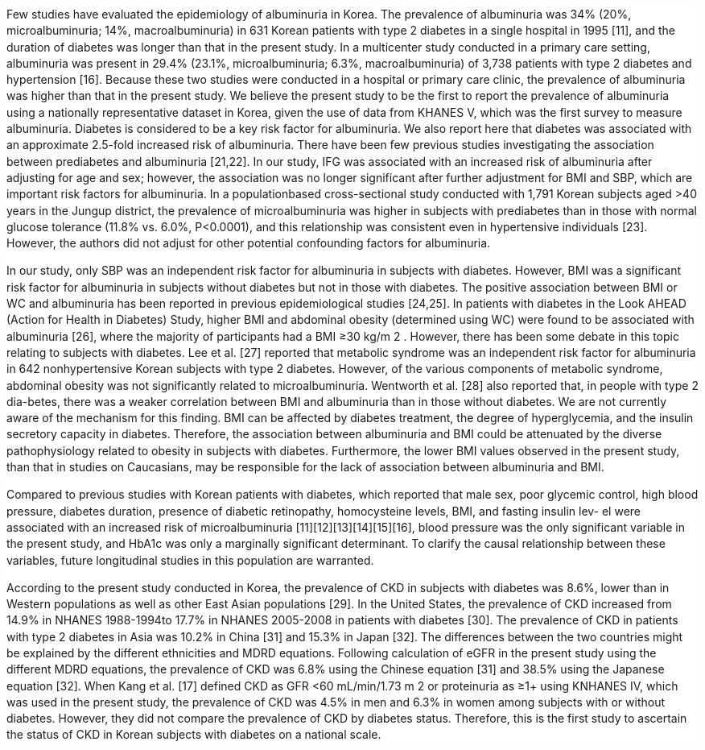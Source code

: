 Few studies have evaluated the epidemiology of albuminuria in Korea. The prevalence of albuminuria was 34% (20%, microalbuminuria; 14%, macroalbuminuria) in 631 Korean patients with type 2 diabetes in a single hospital in 1995 [11], and the duration of diabetes was longer than that in the present study. In a multicenter study conducted in a primary care setting, albuminuria was present in 29.4% (23.1%, microalbuminuria; 6.3%, macroalbuminuria) of 3,738 patients with type 2 diabetes and hypertension [16]. Because these two studies were conducted in a hospital or primary care clinic, the prevalence of albuminuria was higher than that in the present study. We believe the present study to be the first to report the prevalence of albuminuria using a nationally representative dataset in Korea, given the use of data from KHANES V, which was the first survey to measure albuminuria. Diabetes is considered to be a key risk factor for albuminuria. We also report here that diabetes was associated with an approximate 2.5-fold increased risk of albuminuria. There have been few previous studies investigating the association between prediabetes and albuminuria [21,22]. In our study, IFG was associated with an increased risk of albuminuria after adjusting for age and sex; however, the association was no longer significant after further adjustment for BMI and SBP, which are important risk factors for albuminuria. In a populationbased cross-sectional study conducted with 1,791 Korean subjects aged >40 years in the Jungup district, the prevalence of microalbuminuria was higher in subjects with prediabetes than in those with normal glucose tolerance (11.8% vs. 6.0%, P<0.0001), and this relationship was consistent even in hypertensive individuals [23]. However, the authors did not adjust for other potential confounding factors for albuminuria.

In our study, only SBP was an independent risk factor for albuminuria in subjects with diabetes. However, BMI was a significant risk factor for albuminuria in subjects without diabetes   but not in those with diabetes. The positive association between BMI or WC and albuminuria has been reported in previous epidemiological studies [24,25]. In patients with diabetes in the Look AHEAD (Action for Health in Diabetes) Study, higher BMI and abdominal obesity (determined using WC) were found to be associated with albuminuria [26], where the majority of participants had a BMI ≥30 kg/m 2 . However, there has been some debate in this topic relating to subjects with diabetes. Lee et al. [27] reported that metabolic syndrome was an independent risk factor for albuminuria in 642 nonhypertensive Korean subjects with type 2 diabetes. However, of the various components of metabolic syndrome, abdominal obesity was not significantly related to microalbuminuria. Wentworth et al. [28] also reported that, in people with type 2 dia-betes, there was a weaker correlation between BMI and albuminuria than in those without diabetes. We are not currently aware of the mechanism for this finding. BMI can be affected by diabetes treatment, the degree of hyperglycemia, and the insulin secretory capacity in diabetes. Therefore, the association between albuminuria and BMI could be attenuated by the diverse pathophysiology related to obesity in subjects with diabetes. Furthermore, the lower BMI values observed in the present study, than that in studies on Caucasians, may be responsible for the lack of association between albuminuria and BMI.

Compared to previous studies with Korean patients with diabetes, which reported that male sex, poor glycemic control, high blood pressure, diabetes duration, presence of diabetic retinopathy, homocysteine levels, BMI, and fasting insulin lev- el were associated with an increased risk of microalbuminuria [11][12][13][14][15][16], blood pressure was the only significant variable in the present study, and HbA1c was only a marginally significant determinant. To clarify the causal relationship between these variables, future longitudinal studies in this population are warranted.

According to the present study conducted in Korea, the prevalence of CKD in subjects with diabetes was 8.6%, lower than in Western populations as well as other East Asian populations [29]. In the United States, the prevalence of CKD increased from 14.9% in NHANES 1988-1994to 17.7% in NHANES 2005-2008 in patients with diabetes [30]. The prevalence of CKD in patients with type 2 diabetes in Asia was 10.2% in China [31] and 15.3% in Japan [32]. The differences between the two countries might be explained by the different ethnicities and MDRD equations. Following calculation of eGFR in the present study using the different MDRD equations, the prevalence of CKD was 6.8% using the Chinese equation [31] and 38.5% using the Japanese equation [32]. When Kang et al. [17] defined CKD as GFR <60 mL/min/1.73 m 2 or proteinuria as ≥1+ using KNHANES IV, which was used in the present study, the prevalence of CKD was 4.5% in men and 6.3% in women among subjects with or without diabetes. However, they did not compare the prevalence of CKD by diabetes status. Therefore, this is the first study to ascertain the status of CKD in Korean subjects with diabetes on a national scale.
